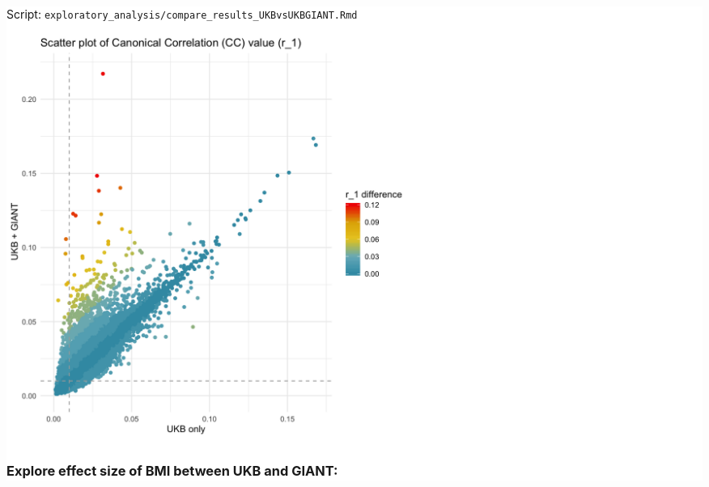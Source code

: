 Script: `exploratory_analysis/compare_results_UKBvsUKBGIANT.Rmd`

<img src="../plots/UKB_GIANT_analysis/scatter_zissou.png" alt="diagram" width="500"/>

### Explore effect size of BMI between UKB and GIANT:
